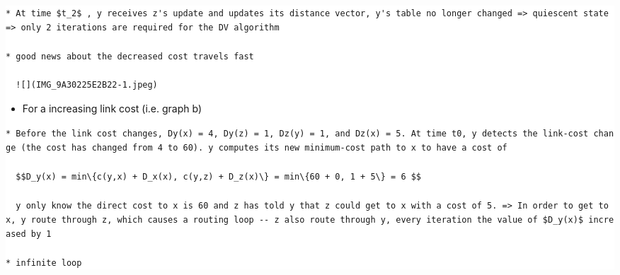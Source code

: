     * At time $t_2$ , y receives z's update and updates its distance vector, y's table no longer changed => quiescent state => only 2 iterations are required for the DV algorithm

    * good news about the decreased cost travels fast

      ![](IMG_9A30225E2B22-1.jpeg)

  *  For a increasing link cost (i.e. graph b)

    * Before the link cost changes, Dy(x) = 4, Dy(z) = 1, Dz(y) = 1, and Dz(x) = 5. At time t0, y detects the link-cost change (the cost has changed from 4 to 60). y computes its new minimum-cost path to x to have a cost of 

      $$D_y(x) = min\{c(y,x) + D_x(x), c(y,z) + D_z(x)\} = min\{60 + 0, 1 + 5\} = 6 $$ 

      y only know the direct cost to x is 60 and z has told y that z could get to x with a cost of 5. => In order to get to x, y route through z, which causes a routing loop -- z also route through y, every iteration the value of $D_y(x)$ increased by 1

    * infinite loop
